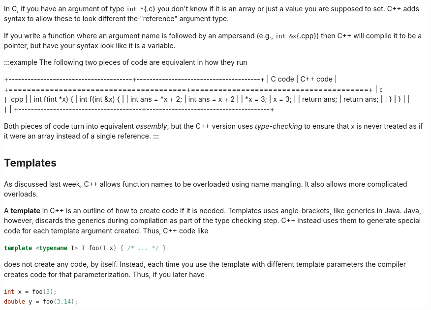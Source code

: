 In C, if you have an argument of type `int *`{.c} you don't know if it is an array or just a value you are supposed to set.
C++ adds syntax to allow these to look different the "reference" argument type.

If you write a function where an argument name is followed by an ampersand (e.g., `int &x`{.cpp})
then C++ will compile it to be a pointer, but have your syntax look like it is a variable.

:::example
The following two pieces of code are equivalent in how they run

+---------------------------------------+---------------------------------------+
| C code                                | C++ code                              |
+=======================================+=======================================+
| ````c                                 | ````cpp                               |
| int f(int *x) {                       | int f(int &x) {                       |
|     int ans = *x + 2;                 |     int ans = x + 2                   |
|     *x = 3;                           |     x = 3;                            |
|     return ans;                       |     return ans;                       |
| }                                     | }                                     |
| ````                                  | ````                                  |
+---------------------------------------+---------------------------------------+

Both pieces of code turn into equivalent *assembly*, but the C++ version uses *type-checking* to ensure that `x` is never treated as if it were an array instead of a single reference.
:::

## Templates

As discussed last week, C++ allows function names to be overloaded using name mangling.
It also allows more complicated overloads.

A **template** in C++ is an outline of how to create code if it is needed.
Templates uses angle-brackets, like generics in Java.
Java, however, discards the generics during compilation as part of the type checking step.
C++ instead uses them to generate special code for each template argument created.
Thus, C++ code like

```cpp
template <typename T> T foo(T x) { /* ... */ }
```

does not create any code, by itself.
Instead, each time you use the template with different template parameters
the compiler creates code for that parameterization.
Thus, if you later have 

```cpp
int x = foo(3);
double y = foo(3.14);
```
